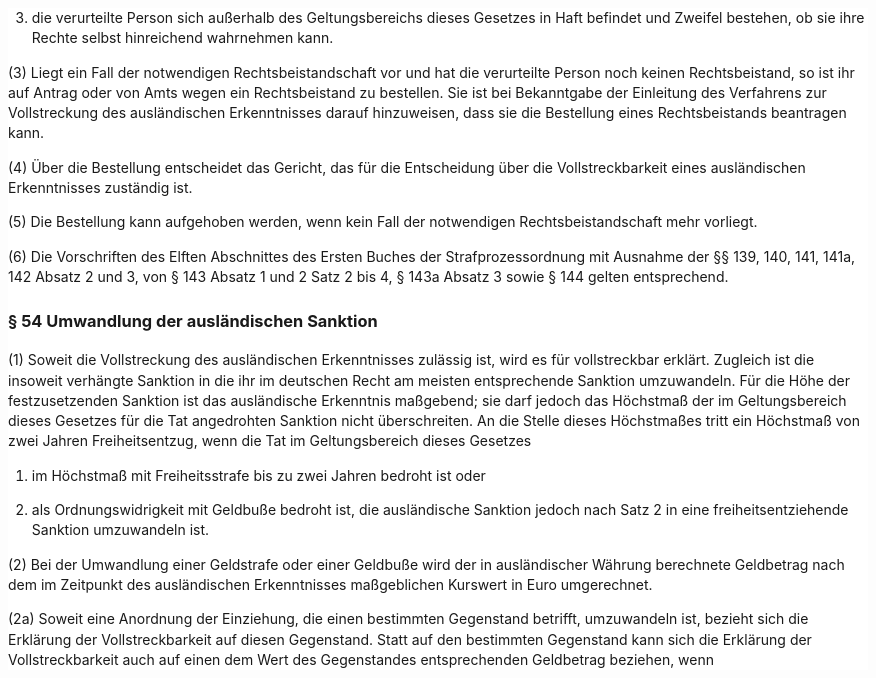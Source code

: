 
3.  die verurteilte Person sich außerhalb des Geltungsbereichs dieses
    Gesetzes in Haft befindet und Zweifel bestehen, ob sie ihre Rechte
    selbst hinreichend wahrnehmen kann.




(3) Liegt ein Fall der notwendigen Rechtsbeistandschaft vor und hat
die verurteilte Person noch keinen Rechtsbeistand, so ist ihr auf
Antrag oder von Amts wegen ein Rechtsbeistand zu bestellen. Sie ist
bei Bekanntgabe der Einleitung des Verfahrens zur Vollstreckung des
ausländischen Erkenntnisses darauf hinzuweisen, dass sie die
Bestellung eines Rechtsbeistands beantragen kann.

(4) Über die Bestellung entscheidet das Gericht, das für die
Entscheidung über die Vollstreckbarkeit eines ausländischen
Erkenntnisses zuständig ist.

(5) Die Bestellung kann aufgehoben werden, wenn kein Fall der
notwendigen Rechtsbeistandschaft mehr vorliegt.

(6) Die Vorschriften des Elften Abschnittes des Ersten Buches der
Strafprozessordnung mit Ausnahme der §§ 139, 140, 141, 141a, 142
Absatz 2 und 3, von § 143 Absatz 1 und 2 Satz 2 bis 4, § 143a Absatz 3
sowie § 144 gelten entsprechend.


### § 54 Umwandlung der ausländischen Sanktion

(1) Soweit die Vollstreckung des ausländischen Erkenntnisses zulässig
ist, wird es für vollstreckbar erklärt. Zugleich ist die insoweit
verhängte Sanktion in die ihr im deutschen Recht am meisten
entsprechende Sanktion umzuwandeln. Für die Höhe der festzusetzenden
Sanktion ist das ausländische Erkenntnis maßgebend; sie darf jedoch
das Höchstmaß der im Geltungsbereich dieses Gesetzes für die Tat
angedrohten Sanktion nicht überschreiten. An die Stelle dieses
Höchstmaßes tritt ein Höchstmaß von zwei Jahren Freiheitsentzug, wenn
die Tat im Geltungsbereich dieses Gesetzes

1.  im Höchstmaß mit Freiheitsstrafe bis zu zwei Jahren bedroht ist oder


2.  als Ordnungswidrigkeit mit Geldbuße bedroht ist, die ausländische
    Sanktion jedoch nach Satz 2 in eine freiheitsentziehende Sanktion
    umzuwandeln ist.




(2) Bei der Umwandlung einer Geldstrafe oder einer Geldbuße wird der
in ausländischer Währung berechnete Geldbetrag nach dem im Zeitpunkt
des ausländischen Erkenntnisses maßgeblichen Kurswert in Euro
umgerechnet.

(2a) Soweit eine Anordnung der Einziehung, die einen bestimmten
Gegenstand betrifft, umzuwandeln ist, bezieht sich die Erklärung der
Vollstreckbarkeit auf diesen Gegenstand. Statt auf den bestimmten
Gegenstand kann sich die Erklärung der Vollstreckbarkeit auch auf
einen dem Wert des Gegenstandes entsprechenden Geldbetrag beziehen,
wenn
